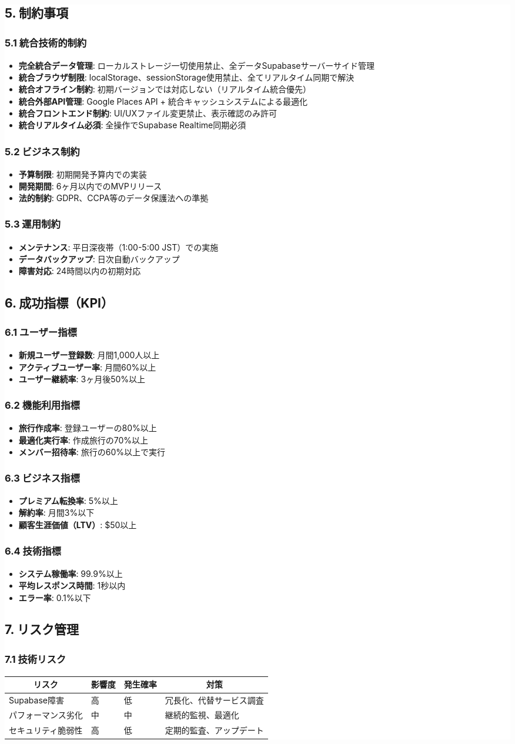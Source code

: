 ## 5. 制約事項

### 5.1 統合技術的制約
- **完全統合データ管理**: ローカルストレージ一切使用禁止、全データSupabaseサーバーサイド管理
- **統合ブラウザ制限**: localStorage、sessionStorage使用禁止、全てリアルタイム同期で解決
- **統合オフライン制約**: 初期バージョンでは対応しない（リアルタイム統合優先）
- **統合外部API管理**: Google Places API + 統合キャッシュシステムによる最適化
- **統合フロントエンド制約**: UI/UXファイル変更禁止、表示確認のみ許可
- **統合リアルタイム必須**: 全操作でSupabase Realtime同期必須

### 5.2 ビジネス制約
- **予算制限**: 初期開発予算内での実装
- **開発期間**: 6ヶ月以内でのMVPリリース
- **法的制約**: GDPR、CCPA等のデータ保護法への準拠

### 5.3 運用制約
- **メンテナンス**: 平日深夜帯（1:00-5:00 JST）での実施
- **データバックアップ**: 日次自動バックアップ
- **障害対応**: 24時間以内の初期対応

## 6. 成功指標（KPI）

### 6.1 ユーザー指標
- **新規ユーザー登録数**: 月間1,000人以上
- **アクティブユーザー率**: 月間60%以上
- **ユーザー継続率**: 3ヶ月後50%以上

### 6.2 機能利用指標
- **旅行作成率**: 登録ユーザーの80%以上
- **最適化実行率**: 作成旅行の70%以上
- **メンバー招待率**: 旅行の60%以上で実行

### 6.3 ビジネス指標
- **プレミアム転換率**: 5%以上
- **解約率**: 月間3%以下
- **顧客生涯価値（LTV）**: $50以上

### 6.4 技術指標
- **システム稼働率**: 99.9%以上
- **平均レスポンス時間**: 1秒以内
- **エラー率**: 0.1%以下

## 7. リスク管理

### 7.1 技術リスク
| リスク | 影響度 | 発生確率 | 対策 |
|--------|--------|----------|------|
| Supabase障害 | 高 | 低 | 冗長化、代替サービス調査 |
| パフォーマンス劣化 | 中 | 中 | 継続的監視、最適化 |
| セキュリティ脆弱性 | 高 | 低 | 定期的監査、アップデート |
